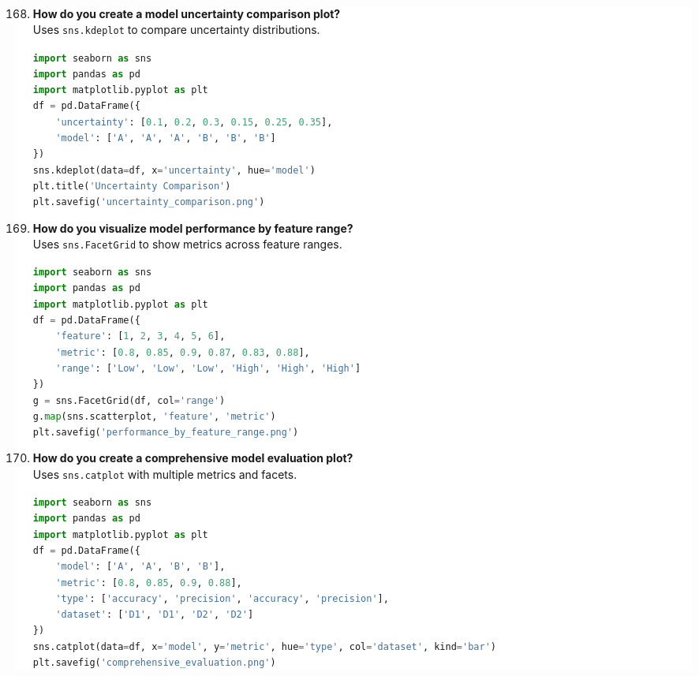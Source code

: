 168. **How do you create a model uncertainty comparison plot?**  
     Uses `sns.kdeplot` to compare uncertainty distributions.  
     ```python
     import seaborn as sns
     import pandas as pd
     import matplotlib.pyplot as plt
     df = pd.DataFrame({
         'uncertainty': [0.1, 0.2, 0.3, 0.15, 0.25, 0.35],
         'model': ['A', 'A', 'A', 'B', 'B', 'B']
     })
     sns.kdeplot(data=df, x='uncertainty', hue='model')
     plt.title('Uncertainty Comparison')
     plt.savefig('uncertainty_comparison.png')
     ```

169. **How do you visualize model performance by feature range?**  
     Uses `sns.FacetGrid` to show metrics across feature ranges.  
     ```python
     import seaborn as sns
     import pandas as pd
     import matplotlib.pyplot as plt
     df = pd.DataFrame({
         'feature': [1, 2, 3, 4, 5, 6],
         'metric': [0.8, 0.85, 0.9, 0.87, 0.83, 0.88],
         'range': ['Low', 'Low', 'Low', 'High', 'High', 'High']
     })
     g = sns.FacetGrid(df, col='range')
     g.map(sns.scatterplot, 'feature', 'metric')
     plt.savefig('performance_by_feature_range.png')
     ```

170. **How do you create a comprehensive model evaluation plot?**  
     Uses `sns.catplot` with multiple metrics and facets.  
     ```python
     import seaborn as sns
     import pandas as pd
     import matplotlib.pyplot as plt
     df = pd.DataFrame({
         'model': ['A', 'A', 'B', 'B'],
         'metric': [0.8, 0.85, 0.9, 0.88],
         'type': ['accuracy', 'precision', 'accuracy', 'precision'],
         'dataset': ['D1', 'D1', 'D2', 'D2']
     })
     sns.catplot(data=df, x='model', y='metric', hue='type', col='dataset', kind='bar')
     plt.savefig('comprehensive_evaluation.png')
     ```